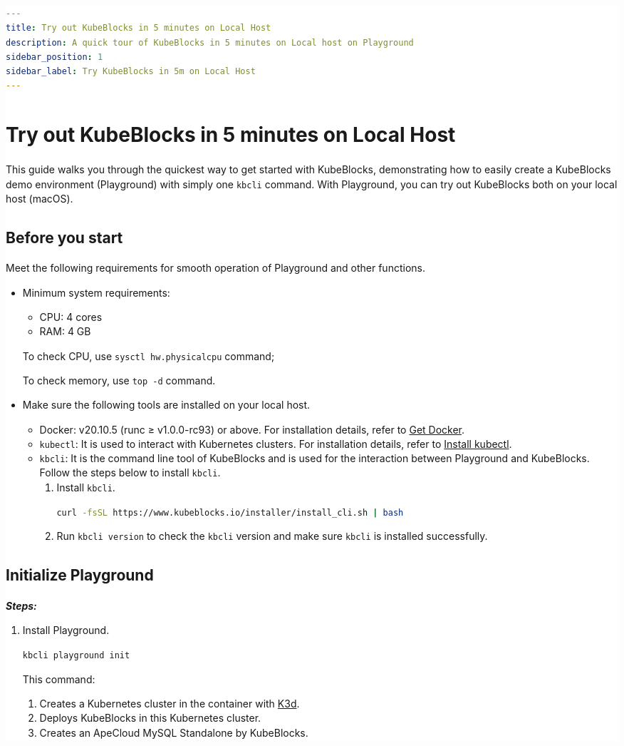 ```yaml
---
title: Try out KubeBlocks in 5 minutes on Local Host
description: A quick tour of KubeBlocks in 5 minutes on Local host on Playground
sidebar_position: 1
sidebar_label: Try KubeBlocks in 5m on Local Host
---
```



# Try out KubeBlocks in 5 minutes on Local Host 
This guide walks you through the quickest way to get started with KubeBlocks, demonstrating how to easily create a KubeBlocks demo environment (Playground) with simply one `kbcli` command. 
With Playground, you can try out KubeBlocks both on your local host (macOS).


## Before you start 

Meet the following requirements for smooth operation of Playground and other functions.

* Minimum system requirements:
   * CPU: 4 cores
   * RAM: 4 GB
  
   To check CPU, use `sysctl hw.physicalcpu` command;
   
   To check memory, use `top -d` command.

* Make sure the following tools are installed on your local host.
  * Docker: v20.10.5 (runc ≥ v1.0.0-rc93) or above. For installation details, refer to [Get Docker](https://docs.docker.com/get-docker/).
  * `kubectl`: It is used to interact with Kubernetes clusters. For installation details, refer to [Install kubectl](https://kubernetes.io/docs/tasks/tools/#kubectl).
  * `kbcli`: It is the command line tool of KubeBlocks and is used for the interaction between Playground and KubeBlocks. Follow the steps below to install `kbcli`.
    1. Install `kbcli`.
         ```bash
         curl -fsSL https://www.kubeblocks.io/installer/install_cli.sh | bash
         ```
    2. Run `kbcli version` to check the `kbcli` version and make sure `kbcli` is installed successfully.

## Initialize Playground

***Steps:***

1. Install Playground.

   ```bash
   kbcli playground init
   ```

   This command:
   1. Creates a Kubernetes cluster in the container with [K3d](https://k3d.io/v5.4.6/).
   2. Deploys KubeBlocks in this Kubernetes cluster.
   3. Creates an ApeCloud MySQL Standalone by KubeBlocks.
